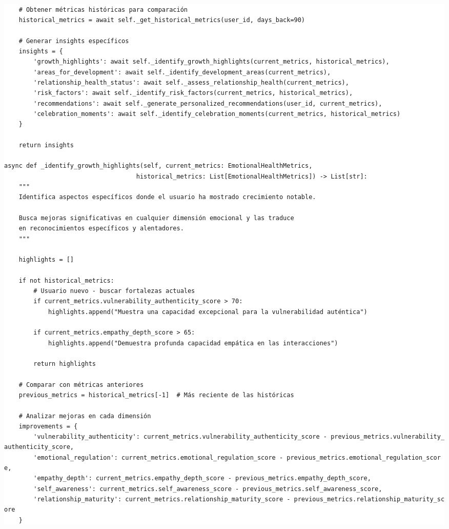         # Obtener métricas históricas para comparación
        historical_metrics = await self._get_historical_metrics(user_id, days_back=90)
        
        # Generar insights específicos
        insights = {
            'growth_highlights': await self._identify_growth_highlights(current_metrics, historical_metrics),
            'areas_for_development': await self._identify_development_areas(current_metrics),
            'relationship_health_status': await self._assess_relationship_health(current_metrics),
            'risk_factors': await self._identify_risk_factors(current_metrics, historical_metrics),
            'recommendations': await self._generate_personalized_recommendations(user_id, current_metrics),
            'celebration_moments': await self._identify_celebration_moments(current_metrics, historical_metrics)
        }
        
        return insights
    
    async def _identify_growth_highlights(self, current_metrics: EmotionalHealthMetrics, 
                                        historical_metrics: List[EmotionalHealthMetrics]) -> List[str]:
        """
        Identifica aspectos específicos donde el usuario ha mostrado crecimiento notable.
        
        Busca mejoras significativas en cualquier dimensión emocional y las traduce
        en reconocimientos específicos y alentadores.
        """
        
        highlights = []
        
        if not historical_metrics:
            # Usuario nuevo - buscar fortalezas actuales
            if current_metrics.vulnerability_authenticity_score > 70:
                highlights.append("Muestra una capacidad excepcional para la vulnerabilidad auténtica")
            
            if current_metrics.empathy_depth_score > 65:
                highlights.append("Demuestra profunda capacidad empática en las interacciones")
            
            return highlights
        
        # Comparar con métricas anteriores
        previous_metrics = historical_metrics[-1]  # Más reciente de las históricas
        
        # Analizar mejoras en cada dimensión
        improvements = {
            'vulnerability_authenticity': current_metrics.vulnerability_authenticity_score - previous_metrics.vulnerability_authenticity_score,
            'emotional_regulation': current_metrics.emotional_regulation_score - previous_metrics.emotional_regulation_score,
            'empathy_depth': current_metrics.empathy_depth_score - previous_metrics.empathy_depth_score,
            'self_awareness': current_metrics.self_awareness_score - previous_metrics.self_awareness_score,
            'relationship_maturity': current_metrics.relationship_maturity_score - previous_metrics.relationship_maturity_score
        }
        
